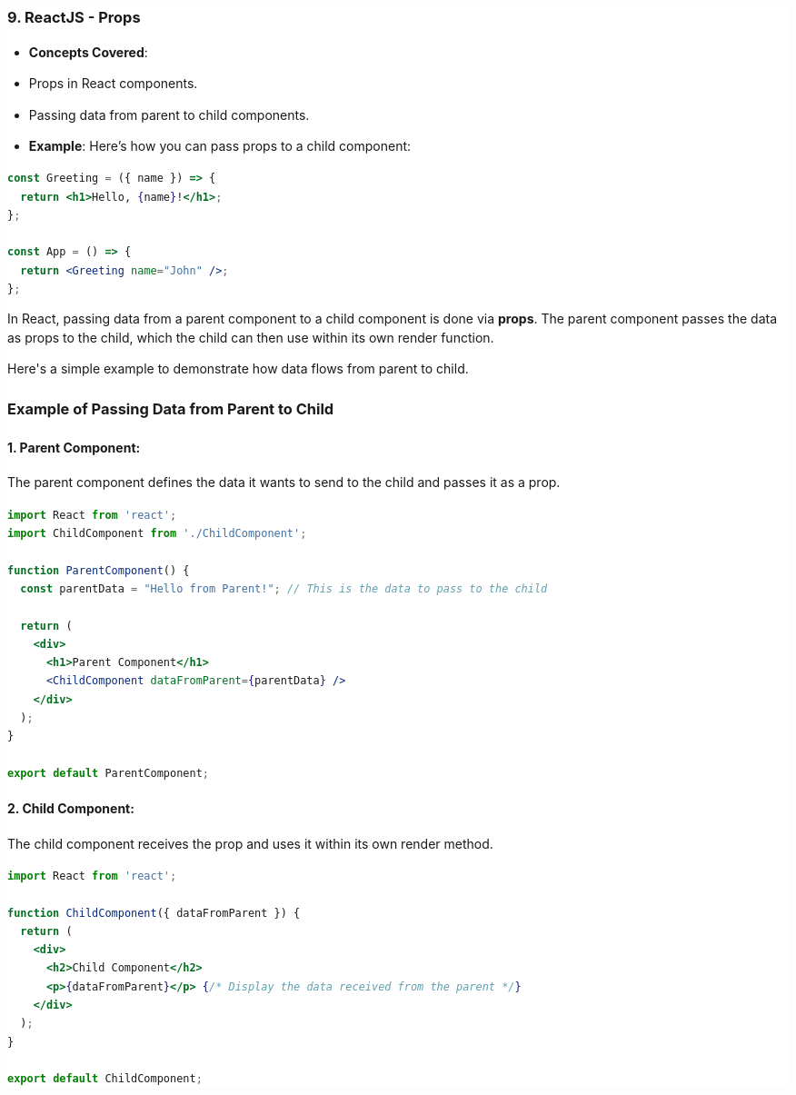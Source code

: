 
### 9. ReactJS - Props

- **Concepts Covered**:
 - Props in React components.
 - Passing data from parent to child components.

- **Example**:
  Here’s how you can pass props to a child component:

```jsx
const Greeting = ({ name }) => {
  return <h1>Hello, {name}!</h1>;
};

const App = () => {
  return <Greeting name="John" />;
};
```

In React, passing data from a parent component to a child component is done via **props**. The parent component passes the data as props to the child, which the child can then use within its own render function.

Here's a simple example to demonstrate how data flows from parent to child.

### Example of Passing Data from Parent to Child

#### 1. **Parent Component:**

The parent component defines the data it wants to send to the child and passes it as a prop.

```jsx
import React from 'react';
import ChildComponent from './ChildComponent';

function ParentComponent() {
  const parentData = "Hello from Parent!"; // This is the data to pass to the child

  return (
    <div>
      <h1>Parent Component</h1>
      <ChildComponent dataFromParent={parentData} />
    </div>
  );
}

export default ParentComponent;
```

#### 2. **Child Component:**

The child component receives the prop and uses it within its own render method.

```jsx
import React from 'react';

function ChildComponent({ dataFromParent }) {
  return (
    <div>
      <h2>Child Component</h2>
      <p>{dataFromParent}</p> {/* Display the data received from the parent */}
    </div>
  );
}

export default ChildComponent;
```
